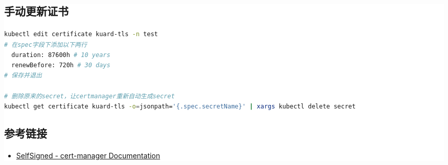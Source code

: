 ## 手动更新证书

```bash
kubectl edit certificate kuard-tls -n test
# 在spec字段下添加以下两行
  duration: 87600h # 10 years
  renewBefore: 720h # 30 days
# 保存并退出

# 删除原来的secret，让certmanager重新自动生成secret
kubectl get certificate kuard-tls -o=jsonpath='{.spec.secretName}' | xargs kubectl delete secret
```

## 参考链接

-  [SelfSigned - cert-manager Documentation](https://cert-manager.io/docs/configuration/selfsigned/)